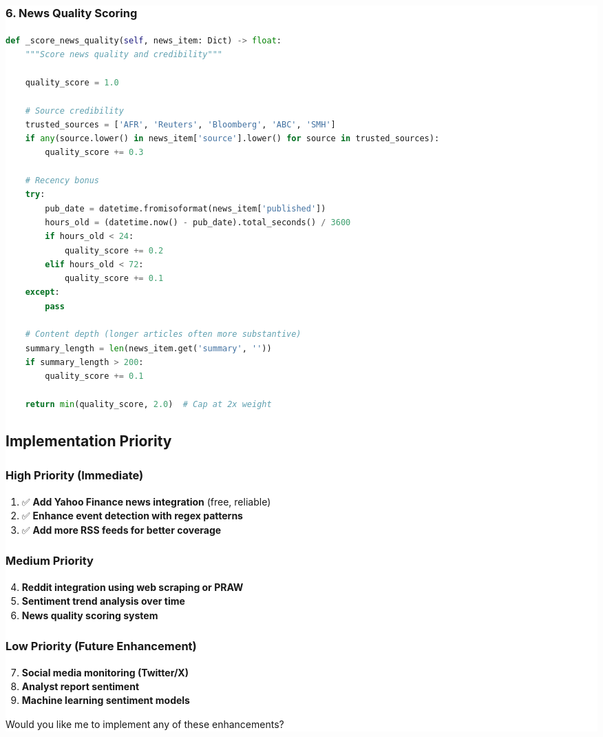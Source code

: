 ### 6. **News Quality Scoring**
```python
def _score_news_quality(self, news_item: Dict) -> float:
    """Score news quality and credibility"""
    
    quality_score = 1.0
    
    # Source credibility
    trusted_sources = ['AFR', 'Reuters', 'Bloomberg', 'ABC', 'SMH']
    if any(source.lower() in news_item['source'].lower() for source in trusted_sources):
        quality_score += 0.3
    
    # Recency bonus
    try:
        pub_date = datetime.fromisoformat(news_item['published'])
        hours_old = (datetime.now() - pub_date).total_seconds() / 3600
        if hours_old < 24:
            quality_score += 0.2
        elif hours_old < 72:
            quality_score += 0.1
    except:
        pass
    
    # Content depth (longer articles often more substantive)
    summary_length = len(news_item.get('summary', ''))
    if summary_length > 200:
        quality_score += 0.1
    
    return min(quality_score, 2.0)  # Cap at 2x weight
```

## Implementation Priority

### High Priority (Immediate)
1. ✅ **Add Yahoo Finance news integration** (free, reliable)
2. ✅ **Enhance event detection with regex patterns**
3. ✅ **Add more RSS feeds for better coverage**

### Medium Priority
4. **Reddit integration using web scraping or PRAW**
5. **Sentiment trend analysis over time**
6. **News quality scoring system**

### Low Priority (Future Enhancement)
7. **Social media monitoring (Twitter/X)**
8. **Analyst report sentiment**
9. **Machine learning sentiment models**

Would you like me to implement any of these enhancements?
